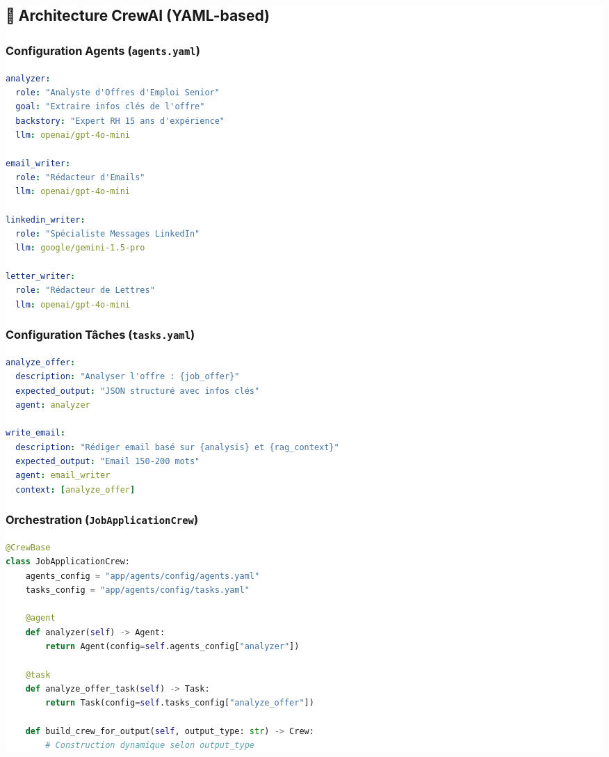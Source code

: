 ## 🤖 Architecture CrewAI (YAML-based)

### Configuration Agents (`agents.yaml`)

```yaml
analyzer:
  role: "Analyste d'Offres d'Emploi Senior"
  goal: "Extraire infos clés de l'offre"
  backstory: "Expert RH 15 ans d'expérience"
  llm: openai/gpt-4o-mini

email_writer:
  role: "Rédacteur d'Emails"
  llm: openai/gpt-4o-mini

linkedin_writer:
  role: "Spécialiste Messages LinkedIn"
  llm: google/gemini-1.5-pro

letter_writer:
  role: "Rédacteur de Lettres"
  llm: openai/gpt-4o-mini
```

### Configuration Tâches (`tasks.yaml`)

```yaml
analyze_offer:
  description: "Analyser l'offre : {job_offer}"
  expected_output: "JSON structuré avec infos clés"
  agent: analyzer

write_email:
  description: "Rédiger email basé sur {analysis} et {rag_context}"
  expected_output: "Email 150-200 mots"
  agent: email_writer
  context: [analyze_offer]
```

### Orchestration (`JobApplicationCrew`)

```python
@CrewBase
class JobApplicationCrew:
    agents_config = "app/agents/config/agents.yaml"
    tasks_config = "app/agents/config/tasks.yaml"

    @agent
    def analyzer(self) -> Agent:
        return Agent(config=self.agents_config["analyzer"])

    @task
    def analyze_offer_task(self) -> Task:
        return Task(config=self.tasks_config["analyze_offer"])

    def build_crew_for_output(self, output_type: str) -> Crew:
        # Construction dynamique selon output_type
```
